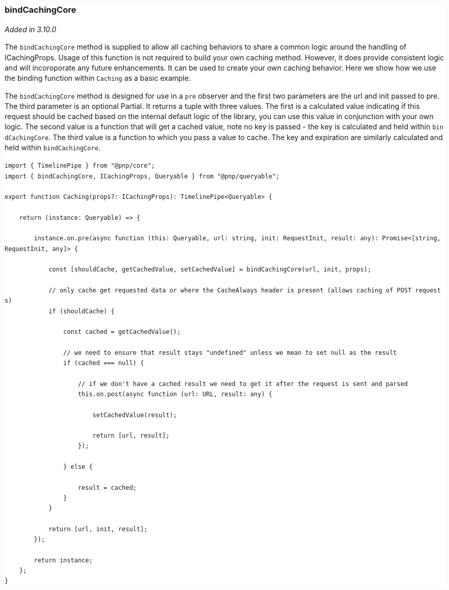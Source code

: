 ### bindCachingCore

_Added in 3.10.0_

The `bindCachingCore` method is supplied to allow all caching behaviors to share a common logic around the handling of ICachingProps. Usage of this function is not required to build your own caching method. However, it does provide consistent logic and will incoroporate any future enhancements. It can be used to create your own caching behavior. Here we show how we use the binding function within `Caching` as a basic example.

The `bindCachingCore` method is designed for use in a `pre` observer and the first two parameters are the url and init passed to pre. The third parameter is an optional Partial<ICachingProps>. It returns a tuple with three values. The first is a calculated value indicating if this request should be cached based on the internal default logic of the library, you can use this value in conjunction with your own logic. The second value is a function that will get a cached value, note no key is passed - the key is calculated and held within `bindCachingCore`. The third value is a function to which you pass a value to cache. The key and expiration are similarly calculated and held within `bindCachingCore`.

```TS
import { TimelinePipe } from "@pnp/core";
import { bindCachingCore, ICachingProps, Queryable } from "@pnp/queryable";

export function Caching(props?: ICachingProps): TimelinePipe<Queryable> {

    return (instance: Queryable) => {

        instance.on.pre(async function (this: Queryable, url: string, init: RequestInit, result: any): Promise<[string, RequestInit, any]> {

            const [shouldCache, getCachedValue, setCachedValue] = bindCachingCore(url, init, props);

            // only cache get requested data or where the CacheAlways header is present (allows caching of POST requests)
            if (shouldCache) {

                const cached = getCachedValue();

                // we need to ensure that result stays "undefined" unless we mean to set null as the result
                if (cached === null) {

                    // if we don't have a cached result we need to get it after the request is sent and parsed
                    this.on.post(async function (url: URL, result: any) {

                        setCachedValue(result);

                        return [url, result];
                    });

                } else {

                    result = cached;
                }
            }

            return [url, init, result];
        });

        return instance;
    };
}
```